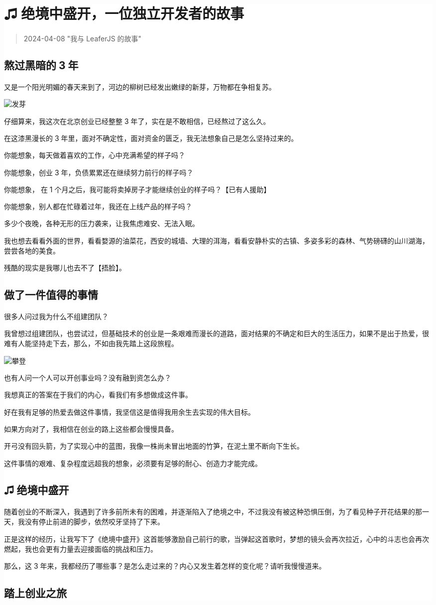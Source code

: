 # ♫ 绝境中盛开，一位独立开发者的故事

> 2024-04-08 "我与 LeaferJS 的故事"

## 熬过黑暗的 3 年

又是一个阳光明媚的春天来到了，河边的柳树已经发出嫩绿的新芽，万物都在争相复苏。

![发芽](/image/blog/20240408/spring.jpg)

仔细算来，我这次在北京创业已经整整 3 年了，实在是不敢相信，已经熬过了这么久。

在这漆黑漫长的 3 年里，面对不确定性，面对资金的匮乏，我无法想象自己是怎么坚持过来的。

你能想象，每天做着喜欢的工作，心中充满希望的样子吗？

你能想象，创业 3 年，负债累累还在继续努力前行的样子吗？

你能想象， 在 1 个月之后，我可能将卖掉房子才能继续创业的样子吗？【已有人援助】

你能想象，别人都在忙碌着过年，我还在上线产品的样子吗？

多少个夜晚，各种无形的压力袭来，让我焦虑难安、无法入眠。

我也想去看看外面的世界，看看婺源的油菜花，西安的城墙、大理的洱海，看看安静朴实的古镇、多姿多彩的森林、气势磅礴的山川湖海，尝尝各地的美食。

残酷的现实是我哪儿也去不了【捂脸】。

## 做了一件值得的事情

很多人问过我为什么不组建团队？

我曾想过组建团队，也尝试过，但基础技术的创业是一条艰难而漫长的道路，面对结果的不确定和巨大的生活压力，如果不是出于热爱，很难有人能坚持走下去，那么，不如由我先踏上这段旅程。

![攀登](/image/blog/20240408/mountain.jpg)

也有人问一个人可以开创事业吗？没有融到资怎么办？

我想真正的答案在于我们的内心，看我们有多想做成这件事。

好在我有足够的热爱去做这件事情，我坚信这是值得我用余生去实现的伟大目标。

如果方向对了，我相信在创业的路上这些都会慢慢具备。

开弓没有回头箭，为了实现心中的蓝图，我像一株尚未冒出地面的竹笋，在泥土里不断向下生长。

这件事情的艰难、复杂程度远超我的想象，必须要有足够的耐心、创造力才能完成。

## ♫ 绝境中盛开

随着创业的不断深入，我遇到了许多前所未有的困难，并逐渐陷入了绝境之中，不过我没有被这种恐惧压倒，为了看见种子开花结果的那一天，我没有停止前进的脚步，依然咬牙坚持了下来。

正是这样的经历，让我写下了《绝境中盛开》这首能够激励自己前行的歌，当弹起这首歌时，梦想的镜头会再次拉近，心中的斗志也会再次燃起，我也会更有力量去迎接面临的挑战和压力。

那么，这 3 年来，我都经历了哪些事？是怎么走过来的？内心又发生着怎样的变化呢？请听我慢慢道来。

## 踏上创业之旅
